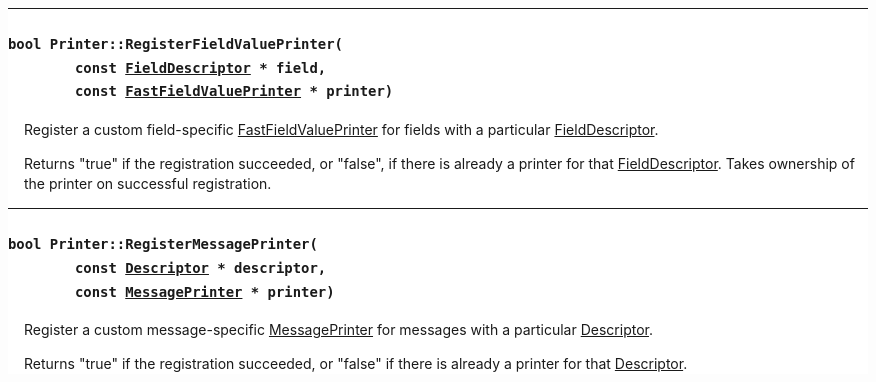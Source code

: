 </div> <hr><h3 id="TextFormat.Printer.RegisterFieldValuePrinter.details"><code>bool Printer::RegisterFieldValuePrinter(<br>&nbsp;&nbsp;&nbsp;&nbsp;&nbsp;&nbsp;&nbsp;&nbsp;const <a href='google.protobuf.descriptor#FieldDescriptor'>FieldDescriptor</a> * field,<br>&nbsp;&nbsp;&nbsp;&nbsp;&nbsp;&nbsp;&nbsp;&nbsp;const <a href='google.protobuf.text_format#TextFormat.FastFieldValuePrinter'>FastFieldValuePrinter</a> * printer)</code></h3><div style="margin-left: 16px"><p>Register a custom field-specific <a href='google.protobuf.text_format#TextFormat.FastFieldValuePrinter'>FastFieldValuePrinter</a> for fields with a particular <a href='google.protobuf.descriptor#FieldDescriptor'>FieldDescriptor</a>. </p><p>Returns "true" if the registration succeeded, or "false", if there is already a printer for that <a href='google.protobuf.descriptor#FieldDescriptor'>FieldDescriptor</a>. Takes ownership of the printer on successful registration. </p>
</div> <hr><h3 id="TextFormat.Printer.RegisterMessagePrinter.details"><code>bool Printer::RegisterMessagePrinter(<br>&nbsp;&nbsp;&nbsp;&nbsp;&nbsp;&nbsp;&nbsp;&nbsp;const <a href='google.protobuf.descriptor#Descriptor'>Descriptor</a> * descriptor,<br>&nbsp;&nbsp;&nbsp;&nbsp;&nbsp;&nbsp;&nbsp;&nbsp;const <a href='google.protobuf.text_format#TextFormat.MessagePrinter'>MessagePrinter</a> * printer)</code></h3><div style="margin-left: 16px"><p>Register a custom message-specific <a href='google.protobuf.text_format#TextFormat.MessagePrinter'>MessagePrinter</a> for messages with a particular <a href='google.protobuf.descriptor#Descriptor'>Descriptor</a>. </p><p>Returns "true" if the registration succeeded, or "false" if there is already a printer for that <a href='google.protobuf.descriptor#Descriptor'>Descriptor</a>. </p>
</div>
